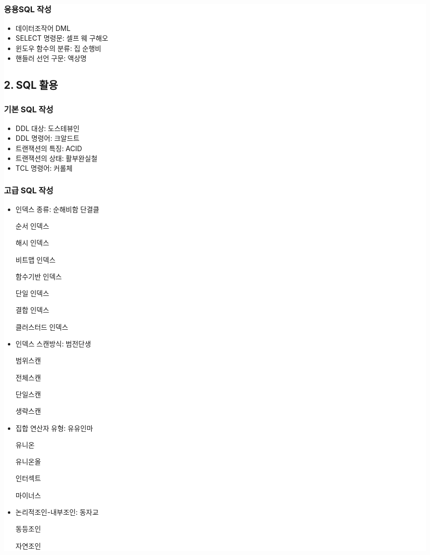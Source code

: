 ### 응용SQL 작성

- 데이터조작어 DML
- SELECT 명령문: 셀프 웨 구해오
- 윈도우 함수의 분류: 집 순행비
- 핸들러 선언 구문: 액상명

## 2. SQL 활용

### 기본 SQL 작성

- DDL 대상: 도스테뷰인
- DDL 명령어: 크알드트
- 트랜잭션의 특징: ACID
- 트랜잭션의 상태: 활부완실철
- TCL 명령어: 커롤체

### 고급 SQL 작성

- 인덱스 종류: 순해비함 단결클

    순서 인덱스

    해시 인덱스

    비트맵 인덱스

    함수기반 인덱스

    단일 인덱스

    결합 인덱스

    클러스터드 인덱스

- 인덱스 스캔방식: 범전단생

    범위스캔

    전체스캔

    단일스캔

    생략스캔

- 집합 연산자 유형: 유유인마

    유니온

    유니온올

    인터섹트

    마이너스

- 논리적조인-내부조인: 동자교

    동등조인

    자연조인
